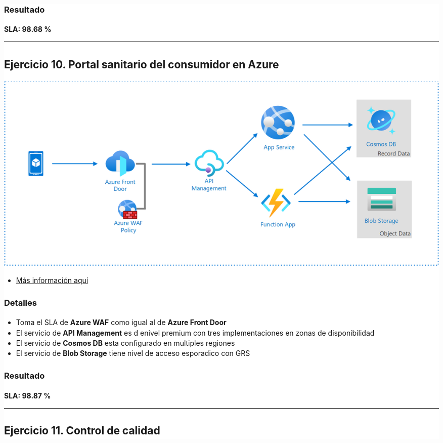 ### Resultado
**SLA: 98.68 %**
________________________________________________________

## Ejercicio 10. Portal sanitario del consumidor en Azure

![consumer_health_portal](/res/images/sla/consumer_health_portal.png)

- [Más información aquí](https://docs.microsoft.com/es-mx/azure/architecture/example-scenario/digital-health/health-portal)

### Detalles
- Toma el SLA de **Azure WAF** como igual al de **Azure Front Door**
- El servicio de **API Management** es d enivel premium con tres implementaciones en zonas de disponibilidad
- El servicio de **Cosmos DB** esta configurado en multiples regiones
- El servicio de **Blob Storage** tiene nivel de acceso esporadico con GRS

### Resultado
**SLA: 98.87 %**
________________________________________________________

## Ejercicio 11. Control de calidad
